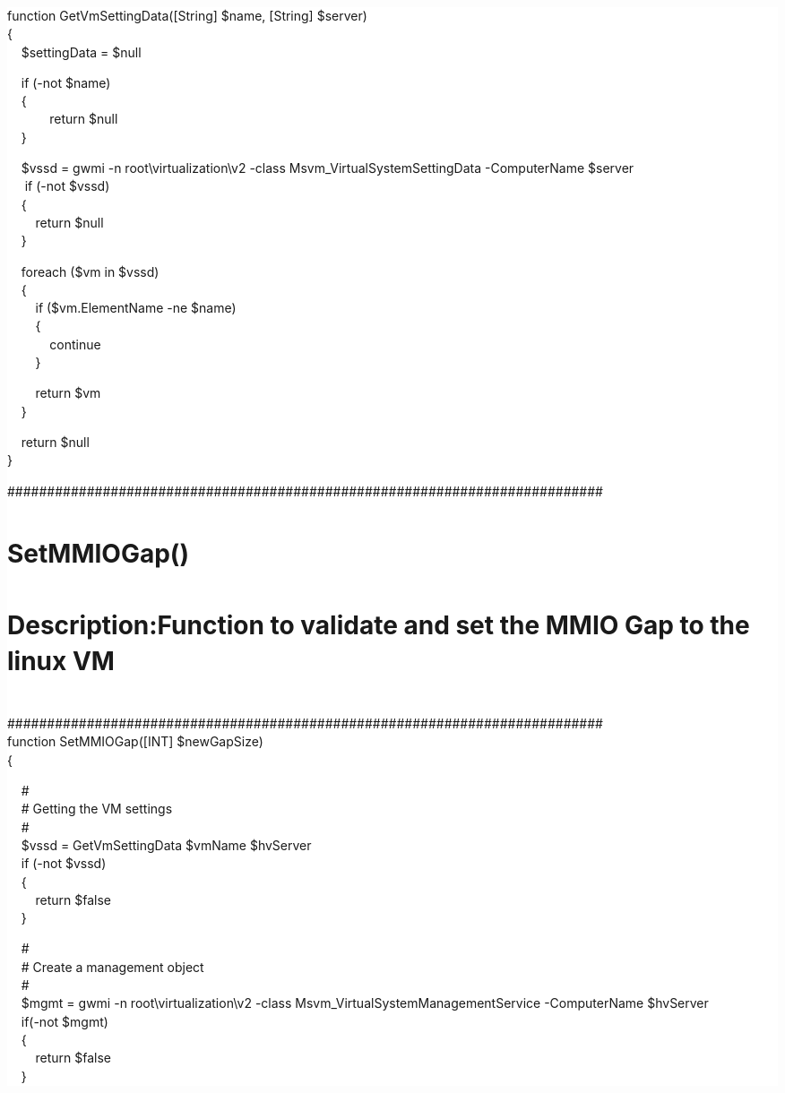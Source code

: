 function GetVmSettingData([String] $name, [String] $server)  
{  
    $settingData = $null

    if (-not $name)  
    {  
            return $null  
    }

    $vssd = gwmi -n root\virtualization\v2 -class Msvm_VirtualSystemSettingData -ComputerName $server  
     if (-not $vssd)  
    {  
        return $null  
    }

    foreach ($vm in $vssd)  
    {  
        if ($vm.ElementName -ne $name)  
        {  
            continue  
        }

        return $vm  
    }

    return $null  
}

###########################################################################  
#  
# SetMMIOGap()  
#  
# Description:Function to validate and set the MMIO Gap to the linux VM  
#  
###########################################################################  
function SetMMIOGap([INT] $newGapSize)  
{

    #  
    # Getting the VM settings  
    #  
    $vssd = GetVmSettingData $vmName $hvServer  
    if (-not $vssd)  
    {  
        return $false  
    }

    #  
    # Create a management object  
    #  
    $mgmt = gwmi -n root\virtualization\v2 -class Msvm_VirtualSystemManagementService -ComputerName $hvServer  
    if(-not $mgmt)  
    {  
        return $false  
    }
